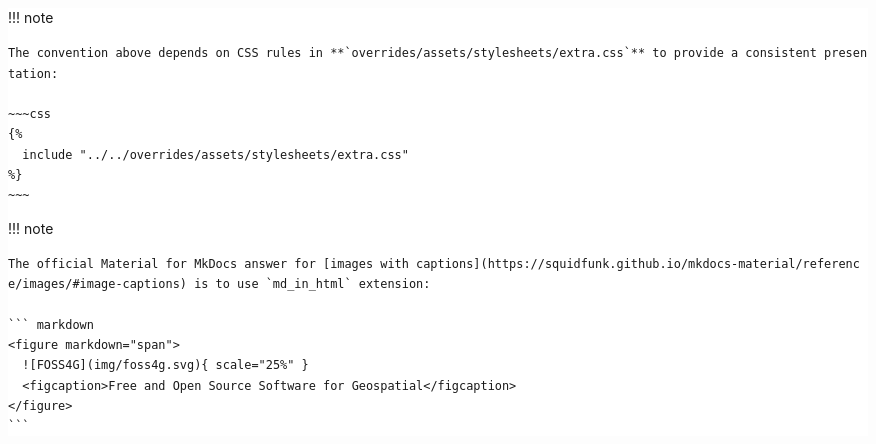 !!! note

    The convention above depends on CSS rules in **`overrides/assets/stylesheets/extra.css`** to provide a consistent presentation:
    
    ~~~css
    {% 
      include "../../overrides/assets/stylesheets/extra.css"
    %}
    ~~~

!!! note

    The official Material for MkDocs answer for [images with captions](https://squidfunk.github.io/mkdocs-material/reference/images/#image-captions) is to use `md_in_html` extension:
    
    ``` markdown
    <figure markdown="span">
      ![FOSS4G](img/foss4g.svg){ scale="25%" }
      <figcaption>Free and Open Source Software for Geospatial</figcaption>
    </figure>
    ```
